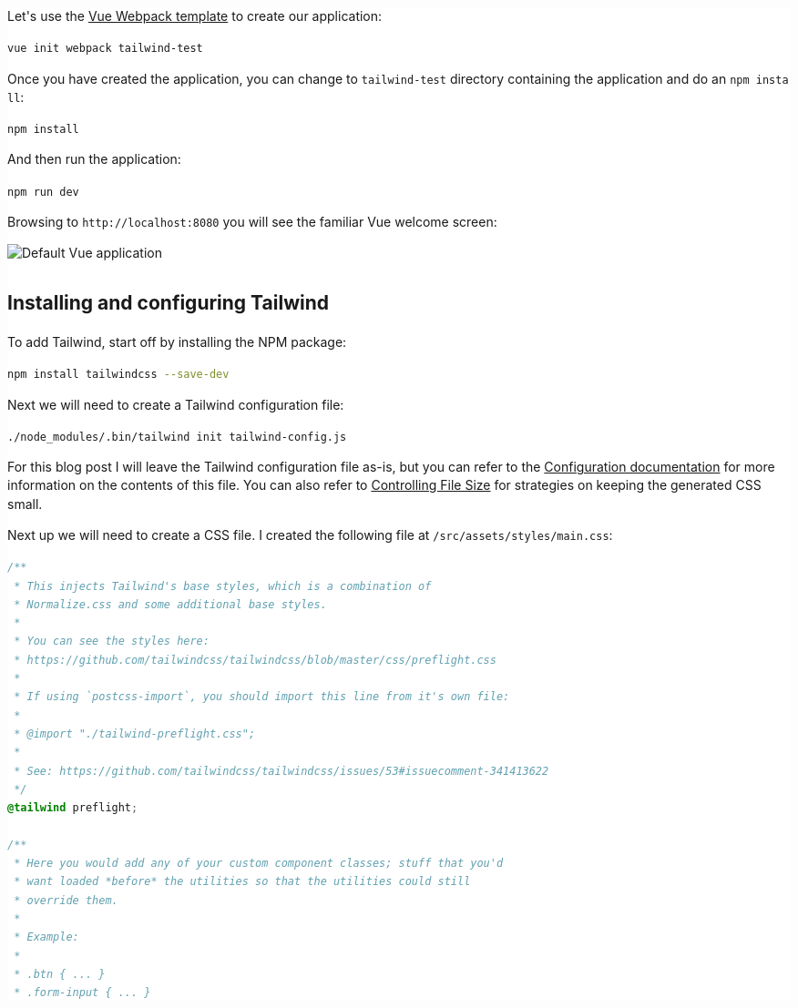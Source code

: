 Let's use the [Vue Webpack template](https://github.com/vuejs-templates/webpack) to create our application:

```bash
vue init webpack tailwind-test
```

Once you have created the application, you can change to `tailwind-test` directory containing the application and do an `npm install`:

```bash
npm install
```

And then run the application:

```bash
npm run dev
```

Browsing to `http://localhost:8080` you will see the familiar Vue welcome screen:

![Default Vue application](/assets/images/2017-12-13-using-tailwindcss-with-vue/vue-application.png)

## Installing and configuring Tailwind

To add Tailwind, start off by installing the NPM package:

```bash
npm install tailwindcss --save-dev
```

Next we will need to create a Tailwind configuration file:

```bash
./node_modules/.bin/tailwind init tailwind-config.js
```

For this blog post I will leave the Tailwind configuration file as-is, but you can refer to the [Configuration documentation](https://tailwindcss.com/docs/configuration) for more information on the contents of this file. You can also refer to [Controlling File Size](https://tailwindcss.com/docs/controlling-file-size) for strategies on keeping the generated CSS small.

Next up we will need to create a CSS file. I created the following file at `/src/assets/styles/main.css`:

```css
/**
 * This injects Tailwind's base styles, which is a combination of
 * Normalize.css and some additional base styles.
 *
 * You can see the styles here:
 * https://github.com/tailwindcss/tailwindcss/blob/master/css/preflight.css
 *
 * If using `postcss-import`, you should import this line from it's own file:
 * 
 * @import "./tailwind-preflight.css";
 *
 * See: https://github.com/tailwindcss/tailwindcss/issues/53#issuecomment-341413622
 */
@tailwind preflight;

/**
 * Here you would add any of your custom component classes; stuff that you'd
 * want loaded *before* the utilities so that the utilities could still
 * override them.
 *
 * Example:
 *
 * .btn { ... }
 * .form-input { ... }
```